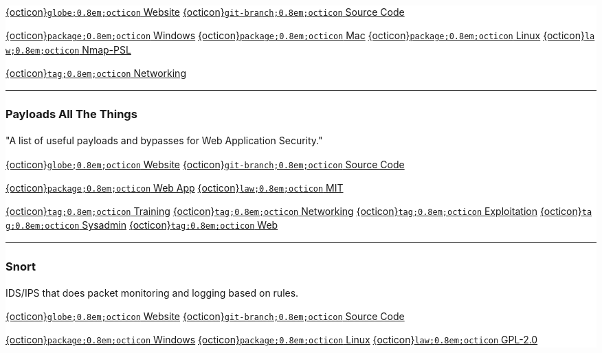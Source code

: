 <span class="external-link-box"><a class="external-link" href="https://nmap.org">{octicon}`globe;0.8em;octicon` Website</a></span>
<span class="external-link-box"><a class="external-link" href="https://github.com/nmap/nmap">{octicon}`git-branch;0.8em;octicon` Source Code</a></span>


<span class="platform"><a href="../platforms/windows.html">{octicon}`package;0.8em;octicon` Windows</a> </span> <span class="platform"><a href="../platforms/mac.html">{octicon}`package;0.8em;octicon` Mac</a> </span> <span class="platform"><a href="../platforms/linux.html">{octicon}`package;0.8em;octicon` Linux</a> </span> 
<span class="license-box"><a class="license-link" href="../index.html#list-of-licenses">{octicon}`law;0.8em;octicon` Nmap-PSL</a> </span> 


<span class="tag"><a href="./networking.html">{octicon}`tag;0.8em;octicon` Networking</a> </span>


--------------------

### Payloads All The Things

\"A list of useful payloads and bypasses for Web Application Security.\"

<span class="external-link-box"><a class="external-link" href="https://swisskyrepo.github.io/PayloadsAllTheThings">{octicon}`globe;0.8em;octicon` Website</a></span>
<span class="external-link-box"><a class="external-link" href="https://github.com/swisskyrepo/PayloadsAllTheThings">{octicon}`git-branch;0.8em;octicon` Source Code</a></span>


<span class="platform"><a href="../platforms/web-app.html">{octicon}`package;0.8em;octicon` Web App</a> </span> 
<span class="license-box"><a class="license-link" href="../index.html#list-of-licenses">{octicon}`law;0.8em;octicon` MIT</a> </span> 


<span class="tag"><a href="./training.html">{octicon}`tag;0.8em;octicon` Training</a> </span>
<span class="tag"><a href="./networking.html">{octicon}`tag;0.8em;octicon` Networking</a> </span>
<span class="tag"><a href="./exploitation.html">{octicon}`tag;0.8em;octicon` Exploitation</a> </span>
<span class="tag"><a href="./sysadmin.html">{octicon}`tag;0.8em;octicon` Sysadmin</a> </span>
<span class="tag"><a href="./web.html">{octicon}`tag;0.8em;octicon` Web</a> </span>


--------------------

### Snort

IDS/IPS that does packet monitoring and logging based on rules.

<span class="external-link-box"><a class="external-link" href="https://snort.org">{octicon}`globe;0.8em;octicon` Website</a></span>
<span class="external-link-box"><a class="external-link" href="https://github.com/snort3/snort3">{octicon}`git-branch;0.8em;octicon` Source Code</a></span>


<span class="platform"><a href="../platforms/windows.html">{octicon}`package;0.8em;octicon` Windows</a> </span> <span class="platform"><a href="../platforms/linux.html">{octicon}`package;0.8em;octicon` Linux</a> </span> 
<span class="license-box"><a class="license-link" href="../index.html#list-of-licenses">{octicon}`law;0.8em;octicon` GPL-2.0</a> </span> 
